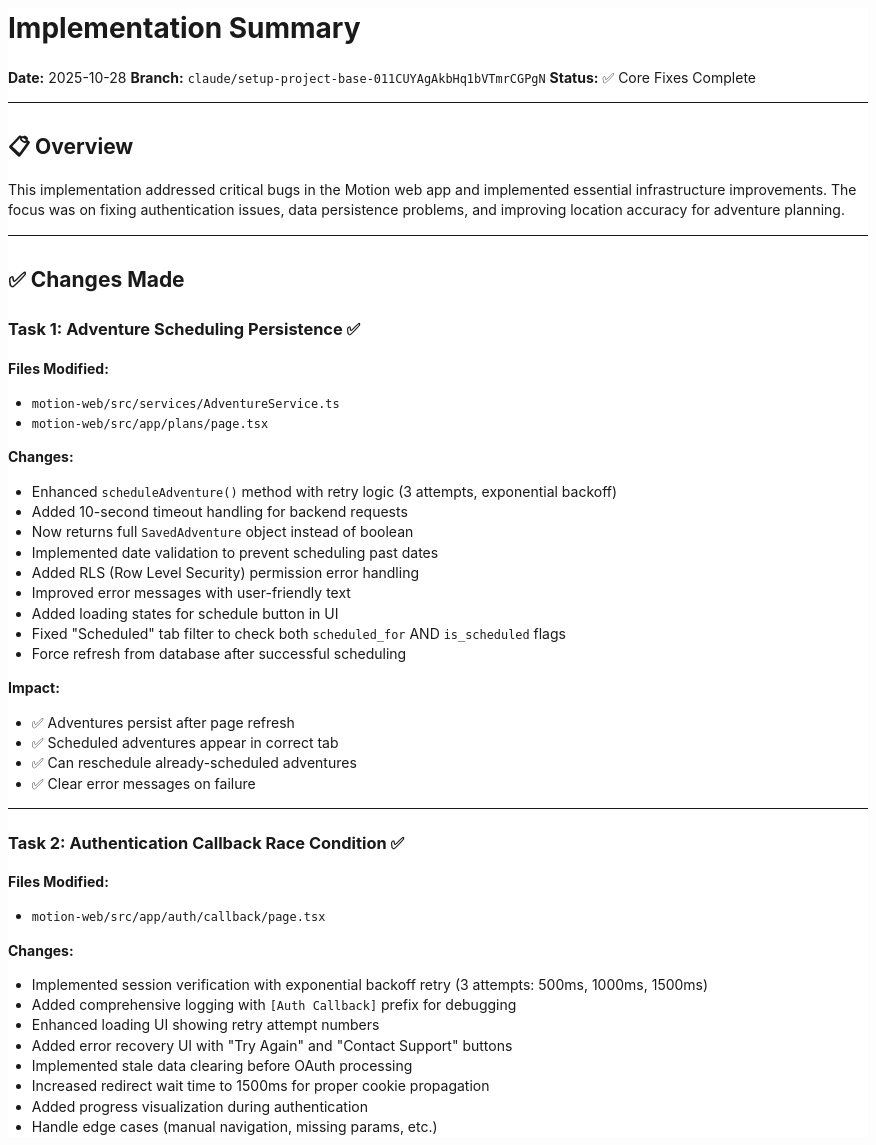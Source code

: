 # Implementation Summary
**Date:** 2025-10-28
**Branch:** `claude/setup-project-base-011CUYAgAkbHq1bVTmrCGPgN`
**Status:** ✅ Core Fixes Complete

---

## 📋 Overview

This implementation addressed critical bugs in the Motion web app and implemented essential infrastructure improvements. The focus was on fixing authentication issues, data persistence problems, and improving location accuracy for adventure planning.

---

## ✅ Changes Made

### **Task 1: Adventure Scheduling Persistence** ✅
**Files Modified:**
- `motion-web/src/services/AdventureService.ts`
- `motion-web/src/app/plans/page.tsx`

**Changes:**
- Enhanced `scheduleAdventure()` method with retry logic (3 attempts, exponential backoff)
- Added 10-second timeout handling for backend requests
- Now returns full `SavedAdventure` object instead of boolean
- Implemented date validation to prevent scheduling past dates
- Added RLS (Row Level Security) permission error handling
- Improved error messages with user-friendly text
- Added loading states for schedule button in UI
- Fixed "Scheduled" tab filter to check both `scheduled_for` AND `is_scheduled` flags
- Force refresh from database after successful scheduling

**Impact:**
- ✅ Adventures persist after page refresh
- ✅ Scheduled adventures appear in correct tab
- ✅ Can reschedule already-scheduled adventures
- ✅ Clear error messages on failure

---

### **Task 2: Authentication Callback Race Condition** ✅
**Files Modified:**
- `motion-web/src/app/auth/callback/page.tsx`

**Changes:**
- Implemented session verification with exponential backoff retry (3 attempts: 500ms, 1000ms, 1500ms)
- Added comprehensive logging with `[Auth Callback]` prefix for debugging
- Enhanced loading UI showing retry attempt numbers
- Added error recovery UI with "Try Again" and "Contact Support" buttons
- Implemented stale data clearing before OAuth processing
- Increased redirect wait time to 1500ms for proper cookie propagation
- Added progress visualization during authentication
- Handle edge cases (manual navigation, missing params, etc.)
